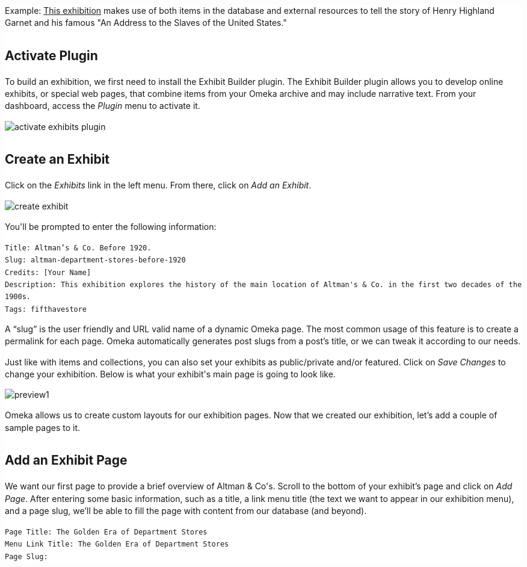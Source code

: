 Example: [This exhibition](http://coloredconventions.org/exhibits/show/henry-highland-garnet-address) makes use of both items in the database and external resources to tell the story of Henry Highland Garnet and his famous "An Address to the Slaves of the United States."

## Activate Plugin
To build an exhibition, we first need to install the Exhibit Builder plugin. The Exhibit Builder plugin allows you to develop online exhibits, or special web pages, that combine items from your Omeka archive and may include narrative text. 
From your dashboard, access the _Plugin_ menu to activate it. 

![activate exhibits plugin](https://raw.githubusercontent.com/GCDigitalFellows/omeka/v2.0-smorello-edits/sections/exhibits1.png)

## Create an Exhibit
Click on the _Exhibits_ link in the left menu. From there, click on _Add an Exhibit_. 

![create exhibit](https://raw.githubusercontent.com/GCDigitalFellows/omeka/v2.0-smorello-edits/sections/exhibits2.png)

You'll be prompted to enter the following information:

```
Title: Altman’s & Co. Before 1920.
Slug: altman-department-stores-before-1920
Credits: [Your Name]
Description: This exhibition explores the history of the main location of Altman's & Co. in the first two decades of the 1900s.
Tags: fifthavestore
```

A “slug” is the user friendly and URL valid name of a dynamic Omeka page. The most common usage of this feature is to create a permalink for each page. Omeka automatically generates post slugs from a post’s title, or we can tweak it according to our needs.  

Just like with items and collections, you can also set your exhibits as public/private and/or featured. Click on _Save Changes_ to change your exhibition. Below is what your exhibit's main page is going to look like. 

![preview1](https://raw.githubusercontent.com/GCDigitalFellows/omeka/v2.0-smorello-edits/sections/exhibits3.png)

Omeka allows us to create custom layouts for our exhibition pages. Now that we created our exhibition, let’s add a couple of sample pages to it.

## Add an Exhibit Page

We want our first page to provide a brief overview of Altman & Co's. Scroll to the bottom of your exhibit’s page and click on _Add Page_. After entering some basic information, such as a title, a link menu title (the text we want to appear in our exhibition menu), and a page slug, we’ll be able to fill the page with content from our database (and beyond). 


```
Page Title: The Golden Era of Department Stores
Menu Link Title: The Golden Era of Department Stores
Page Slug: 
```
